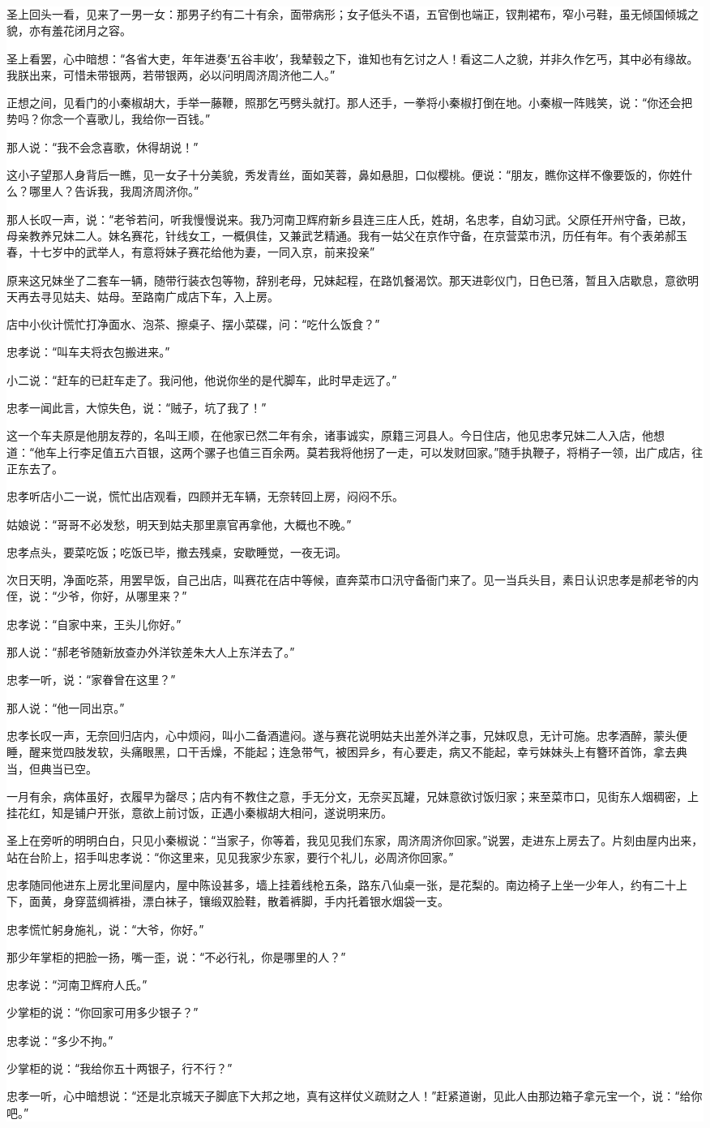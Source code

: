 圣上回头一看，见来了一男一女：那男子约有二十有余，面带病形；女子低头不语，五官倒也端正，钗荆裙布，窄小弓鞋，虽无倾国倾城之貌，亦有羞花闭月之容。  

圣上看罢，心中暗想：“各省大吏，年年进奏‘五谷丰收’，我辇毂之下，谁知也有乞讨之人！看这二人之貌，并非久作乞丐，其中必有缘故。我朕出来，可惜未带银两，若带银两，必以问明周济周济他二人。”  

正想之间，见看门的小秦椒胡大，手举一藤鞭，照那乞丐劈头就打。那人还手，一拳将小秦椒打倒在地。小秦椒一阵贱笑，说：“你还会把势吗？你念一个喜歌儿，我给你一百钱。”  

那人说：“我不会念喜歌，休得胡说！”  

这小子望那人身背后一瞧，见一女子十分美貌，秀发青丝，面如芙蓉，鼻如悬胆，口似樱桃。便说：“朋友，瞧你这样不像要饭的，你姓什么？哪里人？告诉我，我周济周济你。”  

那人长叹一声，说：“老爷若问，听我慢慢说来。我乃河南卫辉府新乡县连三庄人氏，姓胡，名忠孝，自幼习武。父原任开州守备，已故，母亲教养兄妹二人。妹名赛花，针线女工，一概俱佳，又兼武艺精通。我有一姑父在京作守备，在京营菜市汛，历任有年。有个表弟郝玉春，十七岁中的武举人，有意将妹子赛花给他为妻，一同入京，前来投亲”  

原来这兄妹坐了二套车一辆，随带行装衣包等物，辞别老母，兄妹起程，在路饥餐渴饮。那天进彰仪门，日色已落，暂且入店歇息，意欲明天再去寻见姑夫、姑母。至路南广成店下车，入上房。  

店中小伙计慌忙打净面水、泡茶、擦桌子、摆小菜碟，问：“吃什么饭食？”  

忠孝说：“叫车夫将衣包搬进来。”  

小二说：“赶车的已赶车走了。我问他，他说你坐的是代脚车，此时早走远了。”  

忠孝一闻此言，大惊失色，说：“贼子，坑了我了！”  

这一个车夫原是他朋友荐的，名叫王顺，在他家已然二年有余，诸事诚实，原籍三河县人。今日住店，他见忠孝兄妹二人入店，他想道：“他车上行李足值五六百银，这两个骡子也值三百余两。莫若我将他拐了一走，可以发财回家。”随手执鞭子，将梢子一领，出广成店，往正东去了。  

忠孝听店小二一说，慌忙出店观看，四顾并无车辆，无奈转回上房，闷闷不乐。  

姑娘说：“哥哥不必发愁，明天到姑夫那里禀官再拿他，大概也不晚。”  

忠孝点头，要菜吃饭；吃饭已毕，撤去残桌，安歇睡觉，一夜无词。  

次日天明，净面吃茶，用罢早饭，自己出店，叫赛花在店中等候，直奔菜市口汛守备衙门来了。见一当兵头目，素日认识忠孝是郝老爷的内侄，说：“少爷，你好，从哪里来？”  

忠孝说：“自家中来，王头儿你好。”  

那人说：“郝老爷随新放查办外洋钦差朱大人上东洋去了。”  

忠孝一听，说：“家眷曾在这里？”  

那人说：“他一同出京。”  

忠孝长叹一声，无奈回归店内，心中烦闷，叫小二备酒遣闷。遂与赛花说明姑夫出差外洋之事，兄妹叹息，无计可施。忠孝酒醉，蒙头便睡，醒来觉四肢发软，头痛眼黑，口干舌燥，不能起；连急带气，被困异乡，有心要走，病又不能起，幸亏妹妹头上有簪环首饰，拿去典当，但典当已空。  

一月有余，病体虽好，衣履早为罄尽；店内有不教住之意，手无分文，无奈买瓦罐，兄妹意欲讨饭归家；来至菜市口，见街东人烟稠密，上挂花红，知是铺户开张，意欲上前讨饭，正遇小秦椒胡大相问，遂说明来历。  

圣上在旁听的明明白白，只见小秦椒说：“当家子，你等着，我见见我们东家，周济周济你回家。”说罢，走进东上房去了。片刻由屋内出来，站在台阶上，招手叫忠孝说：“你这里来，见见我家少东家，要行个礼儿，必周济你回家。”  

忠孝随同他进东上房北里间屋内，屋中陈设甚多，墙上挂着线枪五条，路东八仙桌一张，是花梨的。南边椅子上坐一少年人，约有二十上下，面黄，身穿蓝绸裤褂，漂白袜子，镶缎双脸鞋，散着裤脚，手内托着银水烟袋一支。  

忠孝慌忙躬身施礼，说：“大爷，你好。”  

那少年掌柜的把脸一扬，嘴一歪，说：“不必行礼，你是哪里的人？”  

忠孝说：“河南卫辉府人氏。”  

少掌柜的说：“你回家可用多少银子？”  

忠孝说：“多少不拘。”  

少掌柜的说：“我给你五十两银子，行不行？”  

忠孝一听，心中暗想说：“还是北京城天子脚底下大邦之地，真有这样仗义疏财之人！”赶紧道谢，见此人由那边箱子拿元宝一个，说：“给你吧。”  

